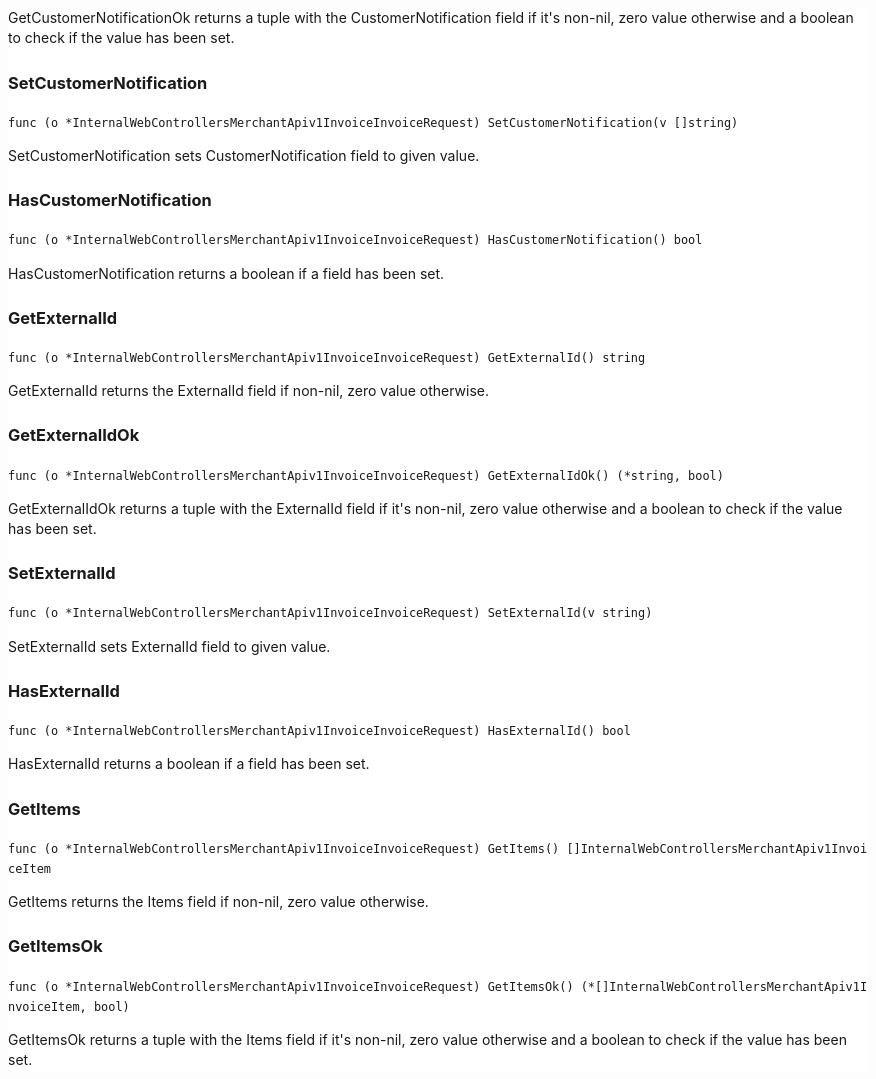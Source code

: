 GetCustomerNotificationOk returns a tuple with the CustomerNotification field if it's non-nil, zero value otherwise
and a boolean to check if the value has been set.

### SetCustomerNotification

`func (o *InternalWebControllersMerchantApiv1InvoiceInvoiceRequest) SetCustomerNotification(v []string)`

SetCustomerNotification sets CustomerNotification field to given value.

### HasCustomerNotification

`func (o *InternalWebControllersMerchantApiv1InvoiceInvoiceRequest) HasCustomerNotification() bool`

HasCustomerNotification returns a boolean if a field has been set.

### GetExternalId

`func (o *InternalWebControllersMerchantApiv1InvoiceInvoiceRequest) GetExternalId() string`

GetExternalId returns the ExternalId field if non-nil, zero value otherwise.

### GetExternalIdOk

`func (o *InternalWebControllersMerchantApiv1InvoiceInvoiceRequest) GetExternalIdOk() (*string, bool)`

GetExternalIdOk returns a tuple with the ExternalId field if it's non-nil, zero value otherwise
and a boolean to check if the value has been set.

### SetExternalId

`func (o *InternalWebControllersMerchantApiv1InvoiceInvoiceRequest) SetExternalId(v string)`

SetExternalId sets ExternalId field to given value.

### HasExternalId

`func (o *InternalWebControllersMerchantApiv1InvoiceInvoiceRequest) HasExternalId() bool`

HasExternalId returns a boolean if a field has been set.

### GetItems

`func (o *InternalWebControllersMerchantApiv1InvoiceInvoiceRequest) GetItems() []InternalWebControllersMerchantApiv1InvoiceItem`

GetItems returns the Items field if non-nil, zero value otherwise.

### GetItemsOk

`func (o *InternalWebControllersMerchantApiv1InvoiceInvoiceRequest) GetItemsOk() (*[]InternalWebControllersMerchantApiv1InvoiceItem, bool)`

GetItemsOk returns a tuple with the Items field if it's non-nil, zero value otherwise
and a boolean to check if the value has been set.
